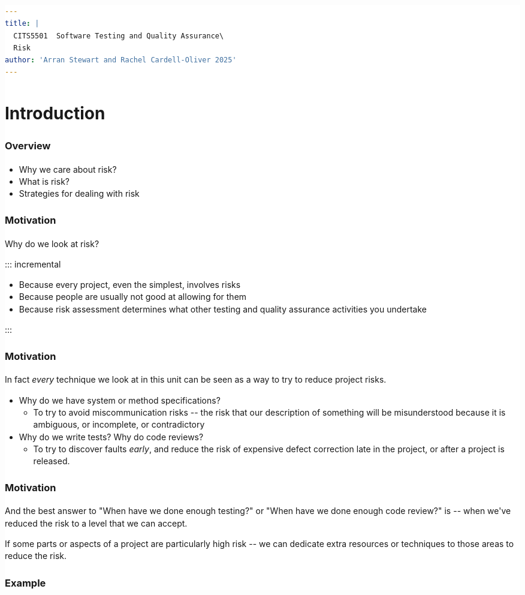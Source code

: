 ```yaml
---
title: |
  CITS5501  Software Testing and Quality Assurance\
  Risk
author: 'Arran Stewart and Rachel Cardell-Oliver 2025'
---
```


# Introduction

### Overview

- Why we care about risk?
- What is risk?
- Strategies for dealing with risk

### Motivation

Why do we look at risk?

::: incremental

-   Because every project, even the simplest, involves risks
-   Because people are usually not good at allowing for them
-   Because risk assessment determines what other testing
    and quality assurance activities you undertake

:::

### Motivation

In fact *every* technique we look at in this unit can be seen as
a way to try to reduce project risks.

- Why do we have system or method specifications?
  - To try to avoid miscommunication risks -- the risk that
    our description of something will be misunderstood because
    it is ambiguous, or incomplete, or contradictory
- Why do we write tests? Why do code reviews?
  - To try to discover faults *early*, and reduce the risk of expensive defect
    correction late in the project, or after a project is released.

### Motivation

And the best answer to "When have we done enough testing?" or "When have we
done enough code review?" is -- when we've reduced the risk to a level
that we can accept.

If some parts or aspects of a project are particularly high risk -- we can dedicate
extra resources or techniques to those areas to reduce the risk.

### Example
